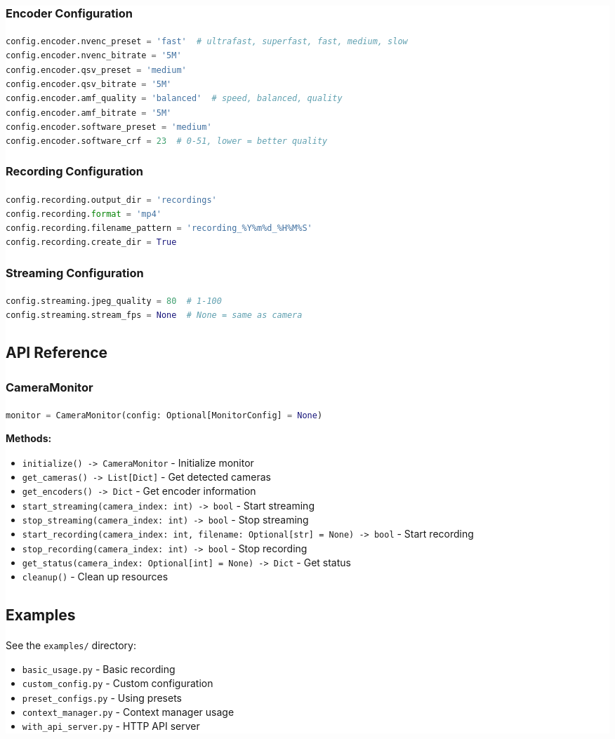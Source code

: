 ### Encoder Configuration

```python
config.encoder.nvenc_preset = 'fast'  # ultrafast, superfast, fast, medium, slow
config.encoder.nvenc_bitrate = '5M'
config.encoder.qsv_preset = 'medium'
config.encoder.qsv_bitrate = '5M'
config.encoder.amf_quality = 'balanced'  # speed, balanced, quality
config.encoder.amf_bitrate = '5M'
config.encoder.software_preset = 'medium'
config.encoder.software_crf = 23  # 0-51, lower = better quality
```

### Recording Configuration

```python
config.recording.output_dir = 'recordings'
config.recording.format = 'mp4'
config.recording.filename_pattern = 'recording_%Y%m%d_%H%M%S'
config.recording.create_dir = True
```

### Streaming Configuration

```python
config.streaming.jpeg_quality = 80  # 1-100
config.streaming.stream_fps = None  # None = same as camera
```

## API Reference

### CameraMonitor

```python
monitor = CameraMonitor(config: Optional[MonitorConfig] = None)
```

**Methods:**

- `initialize() -> CameraMonitor` - Initialize monitor
- `get_cameras() -> List[Dict]` - Get detected cameras
- `get_encoders() -> Dict` - Get encoder information
- `start_streaming(camera_index: int) -> bool` - Start streaming
- `stop_streaming(camera_index: int) -> bool` - Stop streaming
- `start_recording(camera_index: int, filename: Optional[str] = None) -> bool` - Start recording
- `stop_recording(camera_index: int) -> bool` - Stop recording
- `get_status(camera_index: Optional[int] = None) -> Dict` - Get status
- `cleanup()` - Clean up resources

## Examples

See the `examples/` directory:

- `basic_usage.py` - Basic recording
- `custom_config.py` - Custom configuration
- `preset_configs.py` - Using presets
- `context_manager.py` - Context manager usage
- `with_api_server.py` - HTTP API server
